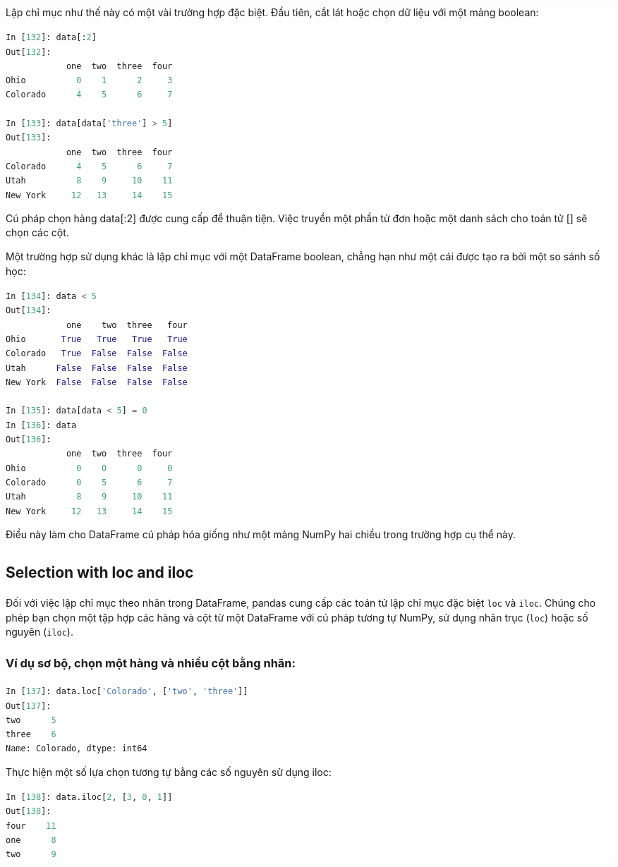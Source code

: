 Lập chỉ mục như thế này có một vài trường hợp đặc biệt. Đầu tiên, cắt lát hoặc chọn dữ liệu với một mảng boolean:

```python
In [132]: data[:2]
Out[132]:
            one  two  three  four
Ohio          0    1      2     3
Colorado      4    5      6     7

In [133]: data[data['three'] > 5]
Out[133]:
            one  two  three  four
Colorado      4    5      6     7
Utah          8    9     10    11
New York     12   13     14    15
```
Cú pháp chọn hàng data[:2] được cung cấp để thuận tiện. Việc truyền một phần tử đơn hoặc một danh sách cho toán tử [] sẽ chọn các cột.

Một trường hợp sử dụng khác là lập chỉ mục với một DataFrame boolean, chẳng hạn như một cái được tạo ra bởi một so sánh số học:

```python
In [134]: data < 5
Out[134]:
            one    two  three   four
Ohio       True   True   True   True
Colorado   True  False  False  False
Utah      False  False  False  False
New York  False  False  False  False

In [135]: data[data < 5] = 0
In [136]: data
Out[136]:
            one  two  three  four
Ohio          0    0      0     0
Colorado      0    5      6     7
Utah          8    9     10    11
New York     12   13     14    15
```
Điều này làm cho DataFrame cú pháp hóa giống như một mảng NumPy hai chiều trong trường hợp cụ thể này.

## Selection with loc and iloc

Đối với việc lập chỉ mục theo nhãn trong DataFrame, pandas cung cấp các toán tử lập chỉ mục đặc biệt `loc` và `iloc`. Chúng cho phép bạn chọn một tập hợp các hàng và cột từ một DataFrame với cú pháp tương tự NumPy, sử dụng nhãn trục (`loc`) hoặc số nguyên (`iloc`).

### Ví dụ sơ bộ, chọn một hàng và nhiều cột bằng nhãn:

```python
In [137]: data.loc['Colorado', ['two', 'three']]
Out[137]:
two      5
three    6
Name: Colorado, dtype: int64
```
Thực hiện một số lựa chọn tương tự bằng các số nguyên sử dụng iloc:
```python
In [138]: data.iloc[2, [3, 0, 1]]
Out[138]:
four    11
one      8
two      9
```
